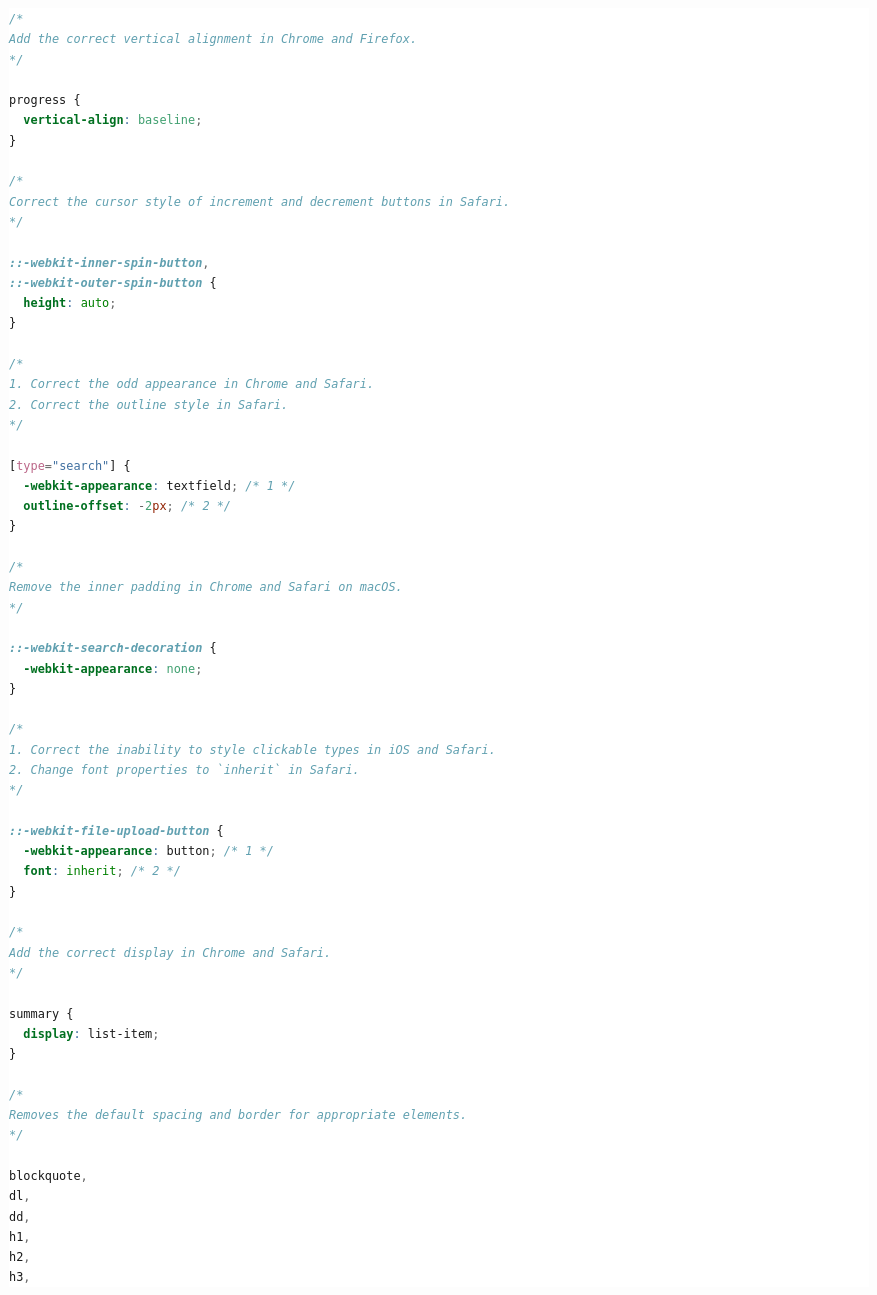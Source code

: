 ```scss
/*
Add the correct vertical alignment in Chrome and Firefox.
*/

progress {
  vertical-align: baseline;
}

/*
Correct the cursor style of increment and decrement buttons in Safari.
*/

::-webkit-inner-spin-button,
::-webkit-outer-spin-button {
  height: auto;
}

/*
1. Correct the odd appearance in Chrome and Safari.
2. Correct the outline style in Safari.
*/

[type="search"] {
  -webkit-appearance: textfield; /* 1 */
  outline-offset: -2px; /* 2 */
}

/*
Remove the inner padding in Chrome and Safari on macOS.
*/

::-webkit-search-decoration {
  -webkit-appearance: none;
}

/*
1. Correct the inability to style clickable types in iOS and Safari.
2. Change font properties to `inherit` in Safari.
*/

::-webkit-file-upload-button {
  -webkit-appearance: button; /* 1 */
  font: inherit; /* 2 */
}

/*
Add the correct display in Chrome and Safari.
*/

summary {
  display: list-item;
}

/*
Removes the default spacing and border for appropriate elements.
*/

blockquote,
dl,
dd,
h1,
h2,
h3,
```